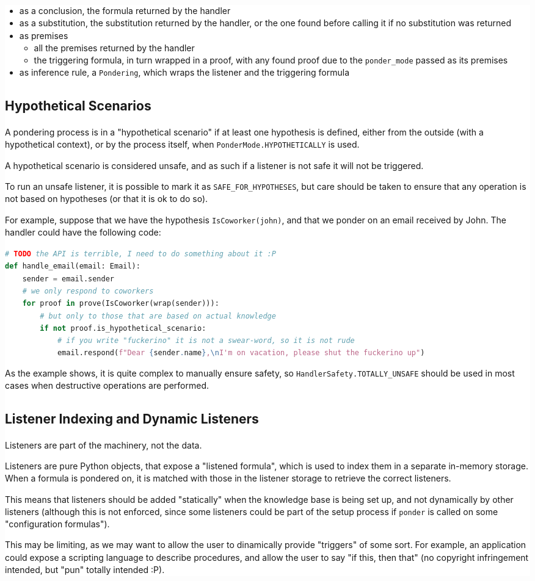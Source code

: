 - as a conclusion, the formula returned by the handler
- as a substitution, the substitution returned by the handler, or the one found before calling it if no substitution was returned
- as premises
    - all the premises returned by the handler
    - the triggering formula, in turn wrapped in a proof, with any found proof due to the `ponder_mode` passed as its premises 
- as inference rule, a `Pondering`, which wraps the listener and the triggering formula

## Hypothetical Scenarios

A pondering process is in a "hypothetical scenario" if at least one hypothesis is defined, either from the outside (with a hypothetical context), or by the process itself, when `PonderMode.HYPOTHETICALLY` is used.

A hypothetical scenario is considered unsafe, and as such if a listener is not safe it will not be triggered.

To run an unsafe listener, it is possible to mark it as `SAFE_FOR_HYPOTHESES`, but care should be taken to ensure that any operation is not based on hypotheses (or that it is ok to do so).

For example, suppose that we have the hypothesis `IsCoworker(john)`, and that we ponder on an email received by John. The handler could have the following code:

```python
# TODO the API is terrible, I need to do something about it :P
def handle_email(email: Email):
    sender = email.sender
    # we only respond to coworkers
    for proof in prove(IsCoworker(wrap(sender))):
        # but only to those that are based on actual knowledge
        if not proof.is_hypothetical_scenario:
            # if you write "fuckerino" it is not a swear-word, so it is not rude
            email.respond(f"Dear {sender.name},\nI'm on vacation, please shut the fuckerino up")
```

As the example shows, it is quite complex to manually ensure safety, so `HandlerSafety.TOTALLY_UNSAFE` should be used in most cases when destructive operations are performed.

## Listener Indexing and Dynamic Listeners

Listeners are part of the machinery, not the data.

Listeners are pure Python objects, that expose a "listened formula", which is used to index them in a separate in-memory storage. When a formula is pondered on, it is matched with those in the listener storage to retrieve the correct listeners.

This means that listeners should be added "statically" when the knowledge base is being set up, and not dynamically by other listeners (although this is not enforced, since some listeners could be part of the setup process if `ponder` is called on some "configuration formulas").

This may be limiting, as we may want to allow the user to dinamically provide "triggers" of some sort. For example, an application could expose a scripting language to describe procedures, and allow the user to say "if this, then that" (no copyright infringement intended, but "pun" totally intended :P).
